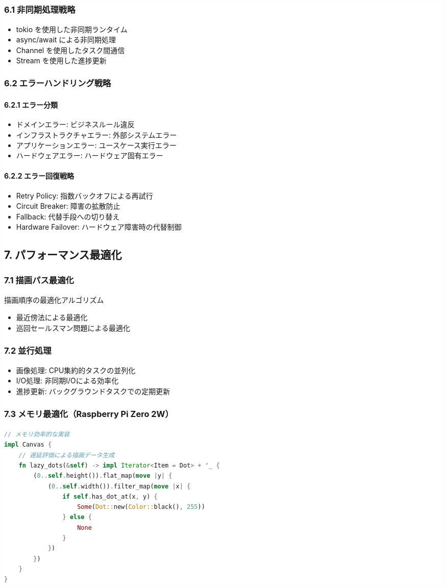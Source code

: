 ### 6.1 非同期処理戦略

- tokio を使用した非同期ランタイム
- async/await による非同期処理
- Channel を使用したタスク間通信
- Stream を使用した進捗更新

### 6.2 エラーハンドリング戦略

#### 6.2.1 エラー分類
- ドメインエラー: ビジネスルール違反
- インフラストラクチャエラー: 外部システムエラー
- アプリケーションエラー: ユースケース実行エラー
- ハードウェアエラー: ハードウェア固有エラー

#### 6.2.2 エラー回復戦略
- Retry Policy: 指数バックオフによる再試行
- Circuit Breaker: 障害の拡散防止
- Fallback: 代替手段への切り替え
- Hardware Failover: ハードウェア障害時の代替制御

## 7. パフォーマンス最適化

### 7.1 描画パス最適化

描画順序の最適化アルゴリズム
- 最近傍法による最適化
- 巡回セールスマン問題による最適化

### 7.2 並行処理

- 画像処理: CPU集約的タスクの並列化
- I/O処理: 非同期I/Oによる効率化
- 進捗更新: バックグラウンドタスクでの定期更新

### 7.3 メモリ最適化（Raspberry Pi Zero 2W）

```rust
// メモリ効率的な実装
impl Canvas {
    // 遅延評価による描画データ生成
    fn lazy_dots(&self) -> impl Iterator<Item = Dot> + '_ {
        (0..self.height()).flat_map(move |y| {
            (0..self.width()).filter_map(move |x| {
                if self.has_dot_at(x, y) {
                    Some(Dot::new(Color::black(), 255))
                } else {
                    None
                }
            })
        })
    }
}
```
